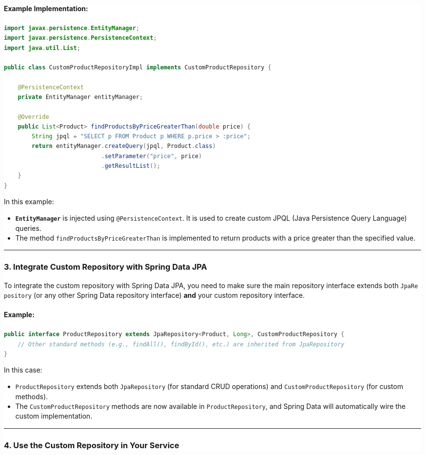 #### Example Implementation:

```java
import javax.persistence.EntityManager;
import javax.persistence.PersistenceContext;
import java.util.List;

public class CustomProductRepositoryImpl implements CustomProductRepository {

    @PersistenceContext
    private EntityManager entityManager;

    @Override
    public List<Product> findProductsByPriceGreaterThan(double price) {
        String jpql = "SELECT p FROM Product p WHERE p.price > :price";
        return entityManager.createQuery(jpql, Product.class)
                            .setParameter("price", price)
                            .getResultList();
    }
}
```

In this example:

* **`EntityManager`** is injected using `@PersistenceContext`. It is used to create custom JPQL (Java Persistence Query Language) queries.
* The method `findProductsByPriceGreaterThan` is implemented to return products with a price greater than the specified value.

---

### **3. Integrate Custom Repository with Spring Data JPA**

To integrate the custom repository with Spring Data JPA, you need to make sure the main repository interface extends both `JpaRepository` (or any other Spring Data repository interface) **and** your custom repository interface.

#### Example:

```java
public interface ProductRepository extends JpaRepository<Product, Long>, CustomProductRepository {
    // Other standard methods (e.g., findAll(), findById(), etc.) are inherited from JpaRepository
}
```

In this case:

* `ProductRepository` extends both `JpaRepository` (for standard CRUD operations) and `CustomProductRepository` (for custom methods).
* The `CustomProductRepository` methods are now available in `ProductRepository`, and Spring Data will automatically wire the custom implementation.

---

### **4. Use the Custom Repository in Your Service**
